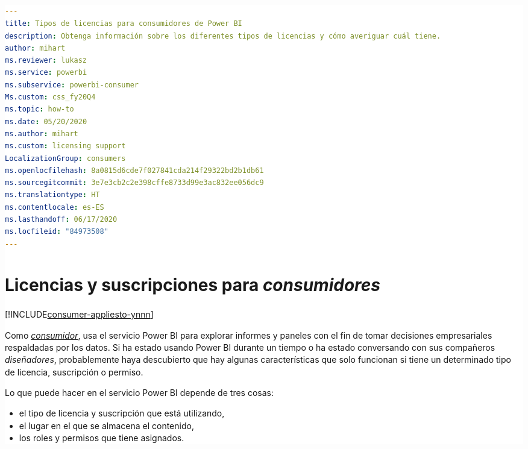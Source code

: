 ```yaml
---
title: Tipos de licencias para consumidores de Power BI
description: Obtenga información sobre los diferentes tipos de licencias y cómo averiguar cuál tiene.
author: mihart
ms.reviewer: lukasz
ms.service: powerbi
ms.subservice: powerbi-consumer
Ms.custom: css_fy20Q4
ms.topic: how-to
ms.date: 05/20/2020
ms.author: mihart
ms.custom: licensing support
LocalizationGroup: consumers
ms.openlocfilehash: 8a0815d6cde7f027841cda214f29322bd2b1db61
ms.sourcegitcommit: 3e7e3cb2c2e398cffe8733d99e3ac832ee056dc9
ms.translationtype: HT
ms.contentlocale: es-ES
ms.lasthandoff: 06/17/2020
ms.locfileid: "84973508"
---
```

# <a name="licenses-and-subscriptions-for-consumers"></a>Licencias y suscripciones para *consumidores*

[!INCLUDE[consumer-appliesto-ynnn](../includes/consumer-appliesto-ynnn.md)]

Como [*consumidor*](end-user-consumer.md), usa el servicio Power BI para explorar informes y paneles con el fin de tomar decisiones empresariales respaldadas por los datos. Si ha estado usando Power BI durante un tiempo o ha estado conversando con sus compañeros *diseñadores*, probablemente haya descubierto que hay algunas características que solo funcionan si tiene un determinado tipo de licencia, suscripción o permiso. 

Lo que puede hacer en el servicio Power BI depende de tres cosas:
-    el tipo de licencia y suscripción que está utilizando,
-    el lugar en el que se almacena el contenido,
-    los roles y permisos que tiene asignados.

